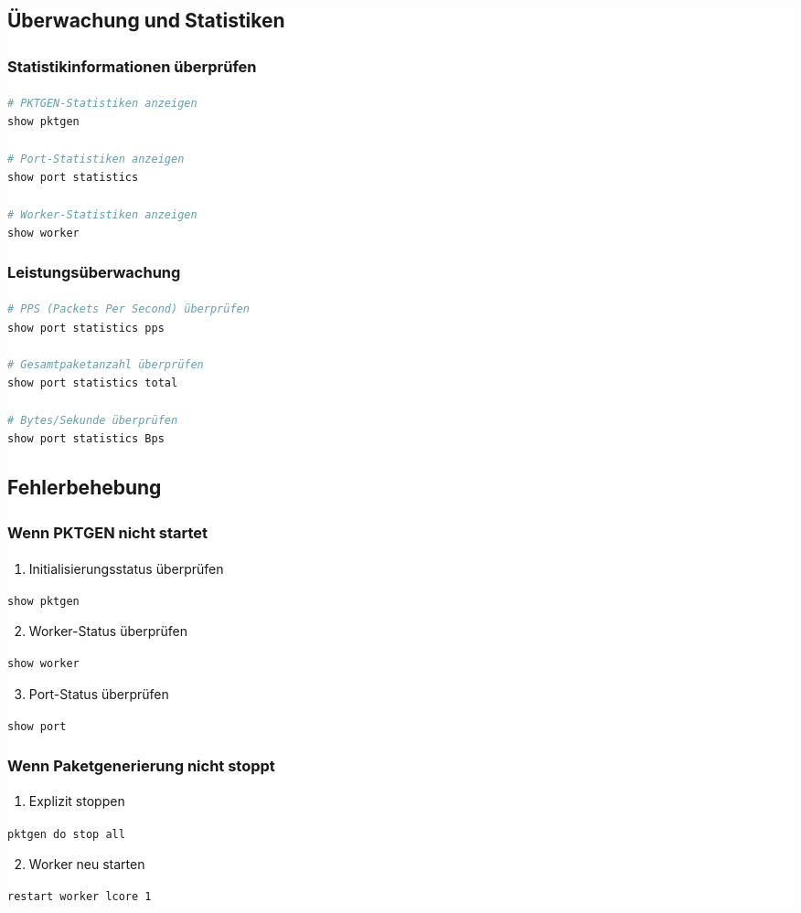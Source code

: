 ## Überwachung und Statistiken

### Statistikinformationen überprüfen
```bash
# PKTGEN-Statistiken anzeigen
show pktgen

# Port-Statistiken anzeigen
show port statistics

# Worker-Statistiken anzeigen
show worker
```

### Leistungsüberwachung
```bash
# PPS (Packets Per Second) überprüfen
show port statistics pps

# Gesamtpaketanzahl überprüfen
show port statistics total

# Bytes/Sekunde überprüfen
show port statistics Bps
```

## Fehlerbehebung

### Wenn PKTGEN nicht startet
1. Initialisierungsstatus überprüfen
```bash
show pktgen
```

2. Worker-Status überprüfen
```bash
show worker
```

3. Port-Status überprüfen
```bash
show port
```

### Wenn Paketgenerierung nicht stoppt
1. Explizit stoppen
```bash
pktgen do stop all
```

2. Worker neu starten
```bash
restart worker lcore 1
```
